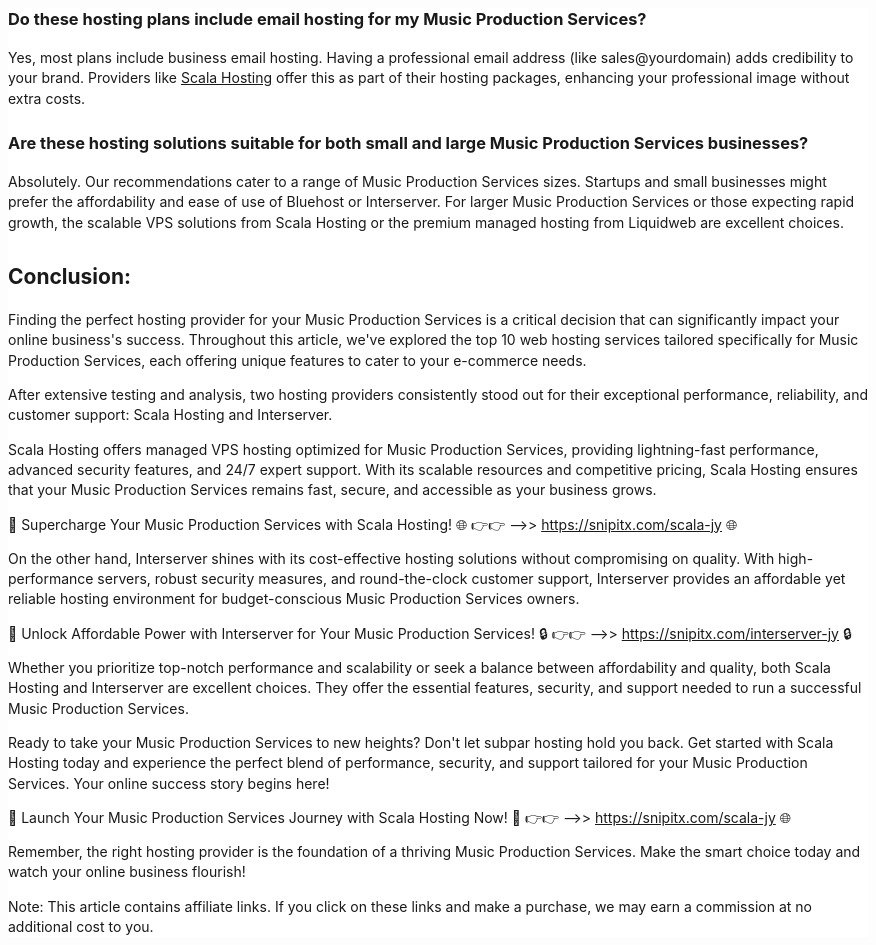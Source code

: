### Do these hosting plans include email hosting for my Music Production Services? 
Yes, most plans include business email hosting. Having a professional email address (like sales@yourdomain) adds credibility to your brand. Providers like [Scala Hosting](https://snipitx.com/scala-jy) offer this as part of their hosting packages, enhancing your professional image without extra costs.

### Are these hosting solutions suitable for both small and large Music Production Services businesses? 
Absolutely. Our recommendations cater to a range of Music Production Services sizes. Startups and small businesses might prefer the affordability and ease of use of Bluehost or Interserver. For larger Music Production Services or those expecting rapid growth, the scalable VPS solutions from Scala Hosting or the premium managed hosting from Liquidweb are excellent choices.

## Conclusion:

Finding the perfect hosting provider for your Music Production Services is a critical decision that can significantly impact your online business's success. Throughout this article, we've explored the top 10 web hosting services tailored specifically for Music Production Services, each offering unique features to cater to your e-commerce needs.

After extensive testing and analysis, two hosting providers consistently stood out for their exceptional performance, reliability, and customer support: Scala Hosting and Interserver.

Scala Hosting offers managed VPS hosting optimized for Music Production Services, providing lightning-fast performance, advanced security features, and 24/7 expert support. With its scalable resources and competitive pricing, Scala Hosting ensures that your Music Production Services remains fast, secure, and accessible as your business grows.

🚀 Supercharge Your Music Production Services with Scala Hosting! 🌐
👉👉 -->> https://snipitx.com/scala-jy 🌐

On the other hand, Interserver shines with its cost-effective hosting solutions without compromising on quality. With high-performance servers, robust security measures, and round-the-clock customer support, Interserver provides an affordable yet reliable hosting environment for budget-conscious Music Production Services owners.

💸 Unlock Affordable Power with Interserver for Your Music Production Services! 🔒
👉👉 -->> https://snipitx.com/interserver-jy 🔒

Whether you prioritize top-notch performance and scalability or seek a balance between affordability and quality, both Scala Hosting and Interserver are excellent choices. They offer the essential features, security, and support needed to run a successful Music Production Services.

Ready to take your Music Production Services to new heights? Don't let subpar hosting hold you back. Get started with Scala Hosting today and experience the perfect blend of performance, security, and support tailored for your Music Production Services. Your online success story begins here!

🚀 Launch Your Music Production Services Journey with Scala Hosting Now! 🌟
👉👉 -->> https://snipitx.com/scala-jy 🌐

Remember, the right hosting provider is the foundation of a thriving Music Production Services. Make the smart choice today and watch your online business flourish!

Note: This article contains affiliate links. If you click on these links and make a purchase, we may earn a commission at no additional cost to you.